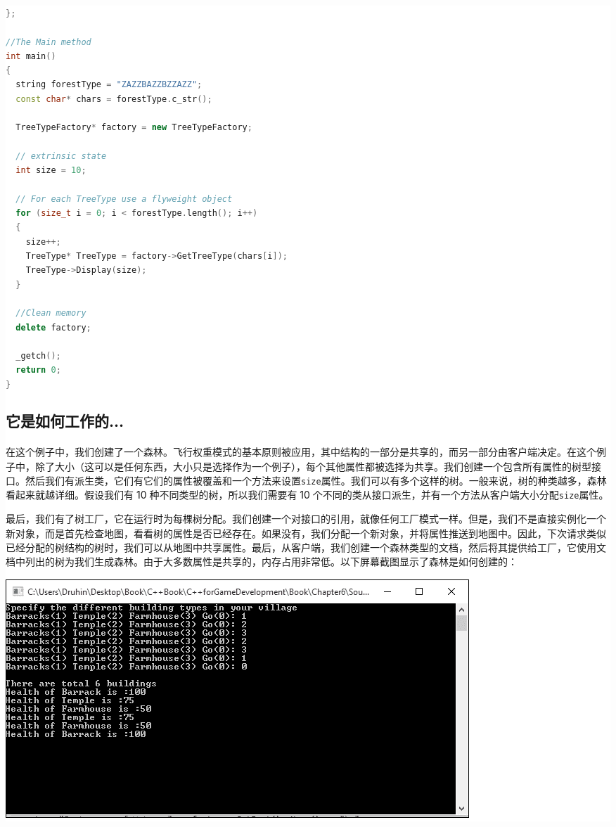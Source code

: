 ```cpp
};

//The Main method
int main()
{
  string forestType = "ZAZZBAZZBZZAZZ";
  const char* chars = forestType.c_str();

  TreeTypeFactory* factory = new TreeTypeFactory;

  // extrinsic state
  int size = 10;

  // For each TreeType use a flyweight object
  for (size_t i = 0; i < forestType.length(); i++)
  {
    size++;
    TreeType* TreeType = factory->GetTreeType(chars[i]);
    TreeType->Display(size);
  }

  //Clean memory
  delete factory;

  _getch();
  return 0;
}
```

## 它是如何工作的…

在这个例子中，我们创建了一个森林。飞行权重模式的基本原则被应用，其中结构的一部分是共享的，而另一部分由客户端决定。在这个例子中，除了大小（这可以是任何东西，大小只是选择作为一个例子），每个其他属性都被选择为共享。我们创建一个包含所有属性的树型接口。然后我们有派生类，它们有它们的属性被覆盖和一个方法来设置`size`属性。我们可以有多个这样的树。一般来说，树的种类越多，森林看起来就越详细。假设我们有 10 种不同类型的树，所以我们需要有 10 个不同的类从接口派生，并有一个方法从客户端大小分配`size`属性。

最后，我们有了树工厂，它在运行时为每棵树分配。我们创建一个对接口的引用，就像任何工厂模式一样。但是，我们不是直接实例化一个新对象，而是首先检查地图，看看树的属性是否已经存在。如果没有，我们分配一个新对象，并将属性推送到地图中。因此，下次请求类似已经分配的树结构的树时，我们可以从地图中共享属性。最后，从客户端，我们创建一个森林类型的文档，然后将其提供给工厂，它使用文档中列出的树为我们生成森林。由于大多数属性是共享的，内存占用非常低。以下屏幕截图显示了森林是如何创建的：

![它是如何工作的…](img/4929_06_04.jpg)
